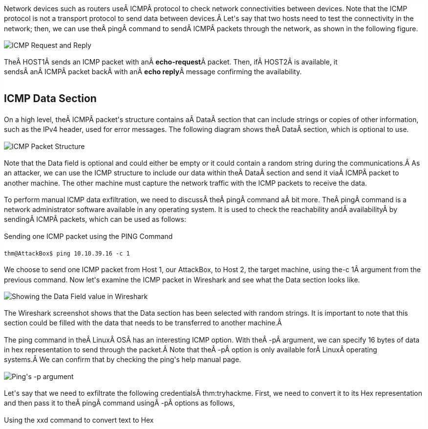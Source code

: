 Network devices such as routers useÂ ICMPÂ protocol to check network connectivities between devices. Note that the ICMP protocol is not a transport protocol to send data between devices.Â Let's say that two hosts need to test the connectivity in the network; then, we can use theÂ pingÂ command to sendÂ ICMPÂ packets through the network, as shown in the following figure.

![ICMP Request and Reply](https://tryhackme-images.s3.amazonaws.com/user-uploads/5d617515c8cd8348d0b4e68f/room-content/2a65a034de59c6e603a5a5f61fd7d909.png)  

TheÂ HOST1Â sends an ICMP packet with anÂ **echo-request**Â packet. Then, ifÂ HOST2Â is available, it sendsÂ anÂ ICMPÂ packet backÂ with anÂ **echo reply**Â message confirming the availability.

## ICMP Data Section  

On a high level, theÂ ICMPÂ packet's structure contains aÂ DataÂ section that can include strings or copies of other information, such as the IPv4 header, used for error messages. The following diagram shows theÂ DataÂ section, which is optional to use.

![ICMP Packet Structure](https://tryhackme-images.s3.amazonaws.com/user-uploads/5d617515c8cd8348d0b4e68f/room-content/38e7df5e059ece4c2567bd7f77421b22.png)

Note that the Data field is optional and could either be empty or it could contain a random string during the communications.Â As an attacker, we can use the ICMP structure to include our data within theÂ DataÂ section and send it viaÂ ICMPÂ packet to another machine. The other machine must capture the network traffic with the ICMP packets to receive the data.

To perform manual ICMP data exfiltration, we need to discussÂ theÂ pingÂ command aÂ bit more. TheÂ pingÂ command is a network administrator software available in any operating system. It is used to check the reachability andÂ availabilityÂ by sendingÂ ICMPÂ packets, which can be used as follows:

Sending one ICMP packet using the PING Command  

```markup
thm@AttackBox$ ping 10.10.39.16 -c 1
```

We choose to send one ICMP packet from Host 1, our AttackBox, to Host 2, the target machine, using the-c 1Â argument from the previous command. Now let's examine the ICMP packet in Wireshark and see what the Data section looks like.  

![Showing the Data Field value in Wireshark](https://tryhackme-images.s3.amazonaws.com/user-uploads/5d617515c8cd8348d0b4e68f/room-content/3e8367a535e3f7f4076986987b9e0dcd.png)

The Wireshark screenshot shows that the Data section has been selected with random strings. It is important to note that this section could be filled with the data that needs to be transferred to another machine.Â 

The ping command in theÂ LinuxÂ OSÂ has an interesting ICMP option. With theÂ -pÂ argument, we can specify 16 bytes of data in hex representation to send through the packet.Â Note that theÂ -pÂ option is only available forÂ LinuxÂ operating systems.Â We can confirm that by checking the ping's help manual page.

![Ping's -p argument](https://tryhackme-images.s3.amazonaws.com/user-uploads/5d617515c8cd8348d0b4e68f/room-content/61d50ec683ddae6c2f52f532cc02f685.png)  

Let's say that we need to exfiltrate the following credentialsÂ thm:tryhackme. First, we need to convert it to its Hex representation and then pass it to theÂ pingÂ command usingÂ -pÂ options as follows,

Using the xxd command to convert text to Hex  
